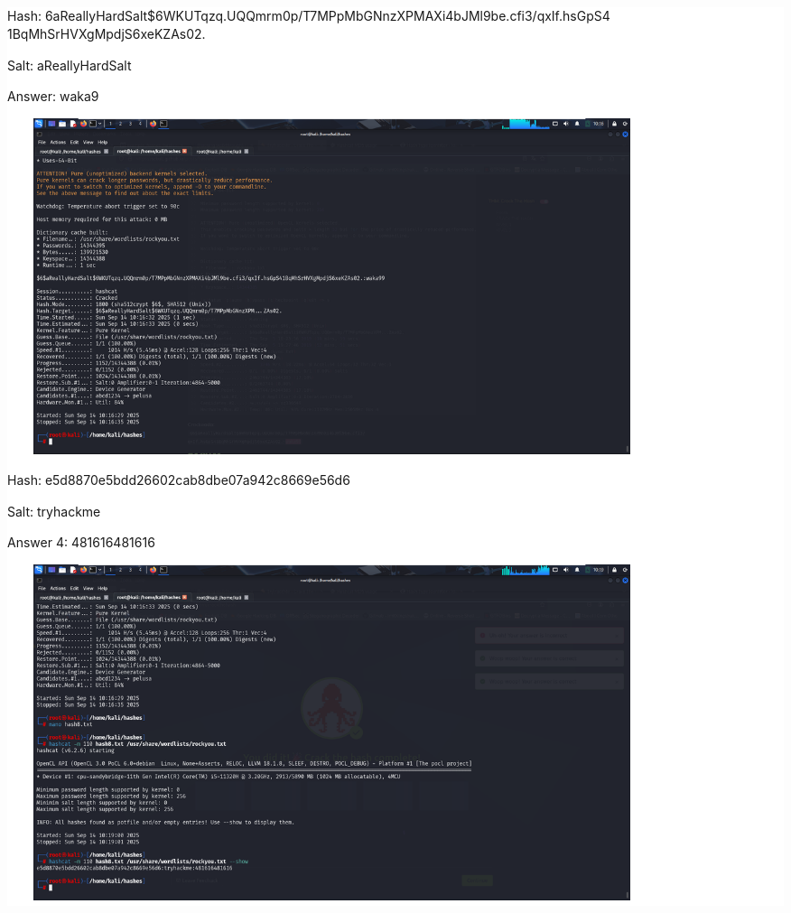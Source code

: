 Hash: $6$aReallyHardSalt$6WKUTqzq.UQQmrm0p/T7MPpMbGNnzXPMAXi4bJMl9be.cfi3/qxIf.hsGpS4
1BqMhSrHVXgMpdjS6xeKZAs02.

Salt: aReallyHardSalt

Answer: waka9

<img width="719" height="372" alt="Image" src="https://github.com/Gautam-CyberSec/Crack-the-hash/blob/main/Screenshots/Screenshot%202025-09-14%20194645.png" />

Hash: e5d8870e5bdd26602cab8dbe07a942c8669e56d6

Salt: tryhackme

Answer 4: 481616481616

<img width="719" height="372" alt="Image" src="https://github.com/Gautam-CyberSec/Crack-the-hash/blob/main/Screenshots/Screenshot%202025-09-14%20194928.png" />
